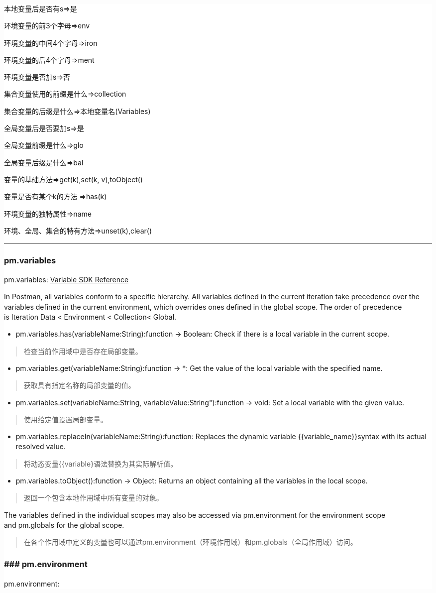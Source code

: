 本地变量后是否有s=>是

环境变量的前3个字母=>env

环境变量的中间4个字母=>iron

环境变量的后4个字母=>ment

环境变量是否加s=>否

集合变量使用的前缀是什么=>collection

集合变量的后缀是什么=>本地变量名(Variables)

全局变量后是否要加s=>是

全局变量前缀是什么=>glo

全局变量后缀是什么=>bal

变量的基础方法=>get(k),set(k, v),toObject()

变量是否有某个k的方法 =>has(k)

环境变量的独特属性=>name

环境、全局、集合的特有方法=>unset(k),clear()

------------------------

### pm.variables
pm.variables: [Variable SDK Reference](https://www.postmanlabs.com/postman-collection/Variable.html)

In Postman, all variables conform to a specific hierarchy. All variables defined in the current iteration take precedence over the variables defined in the current environment, which overrides ones defined in the global scope. The order of precedence is Iteration Data < Environment < Collection< Global.

* pm.variables.has(variableName:String):function → Boolean: Check if there is a local variable in the current scope.
>检查当前作用域中是否存在局部变量。
* pm.variables.get(variableName:String):function → *: Get the value of the local variable with the specified name.
>获取具有指定名称的局部变量的值。
* pm.variables.set(variableName:String, variableValue:String"):function → void: Set a local variable with the given value.
>使用给定值设置局部变量。
* pm.variables.replaceIn(variableName:String):function: Replaces the dynamic variable {{variable_name}}syntax with its actual resolved value.
>将动态变量{{variable}语法替换为其实际解析值。
* pm.variables.toObject():function → Object: Returns an object containing all the variables in the local scope.
>返回一个包含本地作用域中所有变量的对象。

The variables defined in the individual scopes may also be accessed via pm.environment for the environment scope and pm.globals for the global scope.

>在各个作用域中定义的变量也可以通过pm.environment（环境作用域）和pm.globals（全局作用域）访问。
### ### pm.environment
pm.environment:
